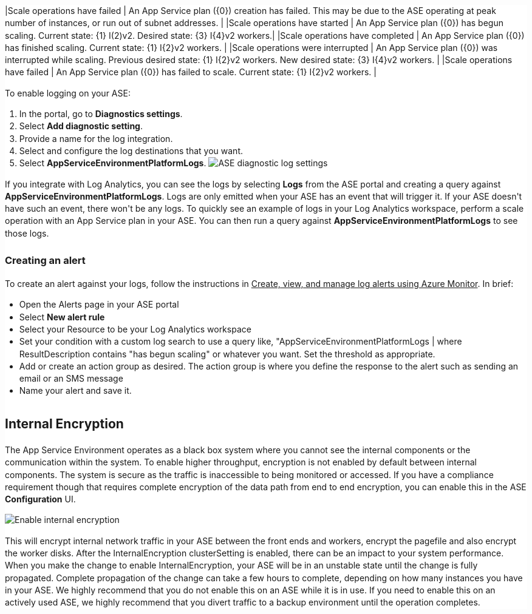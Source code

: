 |Scale operations have failed | An App Service plan ({0}) creation has failed. This may be due to the ASE operating at peak number of instances, or run out of subnet addresses. |
|Scale operations have started | An App Service plan ({0}) has begun scaling. Current state: {1} I(2)v2. Desired state: {3} I{4}v2 workers.|
|Scale operations have completed | An App Service plan ({0}) has finished scaling. Current state: {1} I{2}v2 workers. |
|Scale operations were interrupted | An App Service plan ({0}) was interrupted while scaling. Previous desired state: {1} I{2}v2 workers. New desired state: {3} I{4}v2 workers. |
|Scale operations have failed | An App Service plan ({0}) has failed to scale. Current state: {1} I{2}v2 workers. |

To enable logging on your ASE:

1. In the portal, go to **Diagnostics settings**.
1. Select **Add diagnostic setting**.
1. Provide a name for the log integration.
1. Select and configure the log destinations that you want.
1. Select **AppServiceEnvironmentPlatformLogs**.
![ASE diagnostic log settings][4]

If you integrate with Log Analytics, you can see the logs by selecting **Logs** from the ASE portal and creating a query against **AppServiceEnvironmentPlatformLogs**. Logs are only emitted when your ASE has an event that will trigger it. If your ASE doesn't have such an event, there won't be any logs. To quickly see an example of logs in your Log Analytics workspace, perform a scale operation with an App Service plan in your ASE. You can then run a query against **AppServiceEnvironmentPlatformLogs** to see those logs. 

### Creating an alert

To create an alert against your logs, follow the instructions in [Create, view, and manage log alerts using Azure Monitor](../../azure-monitor/alerts/alerts-log.md). In brief:

* Open the Alerts page in your ASE portal
* Select **New alert rule**
* Select your Resource to be your Log Analytics workspace
* Set your condition with a custom log search to use a query like, "AppServiceEnvironmentPlatformLogs | where ResultDescription contains "has begun scaling" or whatever you want. Set the threshold as appropriate. 
* Add or create an action group as desired. The action group is where you define the response to the alert such as sending an email or an SMS message
* Name your alert and save it.

## Internal Encryption

The App Service Environment operates as a black box system where you cannot see the internal components or the communication within the system. To enable higher throughput, encryption is not enabled by default between internal components. The system is secure as the traffic is inaccessible to being monitored or accessed. If you have a compliance requirement though that requires complete encryption of the data path from end to end encryption, you can enable this in the ASE **Configuration** UI.

![Enable internal encryption][5]

This will encrypt internal network traffic in your ASE between the front ends and workers, encrypt the pagefile and also encrypt the worker disks. After the InternalEncryption clusterSetting is enabled, there can be an impact to your system performance. When you make the change to enable InternalEncryption, your ASE will be in an unstable state until the change is fully propagated. Complete propagation of the change can take a few hours to complete, depending on how many instances you have in your ASE. We highly recommend that you do not enable this on an ASE while it is in use. If you need to enable this on an actively used ASE, we highly recommend that you divert traffic to a backup environment until the operation completes.


[1]: ./media/using/using-appcreate.png
[2]: ./media/using/using-appcreate-skus.png
[3]: ./media/using/using-delete.png
[4]: ./media/using/using-logsetup.png
[4]: ./media/using/using-logs.png
[5]: ./media/using/using-configuration.png
[6]: ./media/using/using-ip-addresses.png
[Intro]: ./overview.md
[MakeASE]: ./creation.md
[ASENetwork]: ./networking.md
[UsingASE]: ./using.md
[UDRs]: ../../virtual-network/virtual-networks-udr-overview.md
[NSGs]: ../../virtual-network/network-security-groups-overview.md
[Pricing]: https://azure.microsoft.com/pricing/details/app-service/
[ARMOverview]: ../../azure-resource-manager/management/overview.md
[ConfigureSSL]: ../configure-ssl-certificate.md
[Kudu]: https://azure.microsoft.com/resources/videos/super-secret-kudu-debug-console-for-azure-web-sites/
[AppDeploy]: ../deploy-local-git.md
[ASEWAF]: ./integrate-with-application-gateway.md
[AppGW]: ../../web-application-firewall/ag/ag-overview.md
[logalerts]: ../../azure-monitor/alerts/alerts-log.md